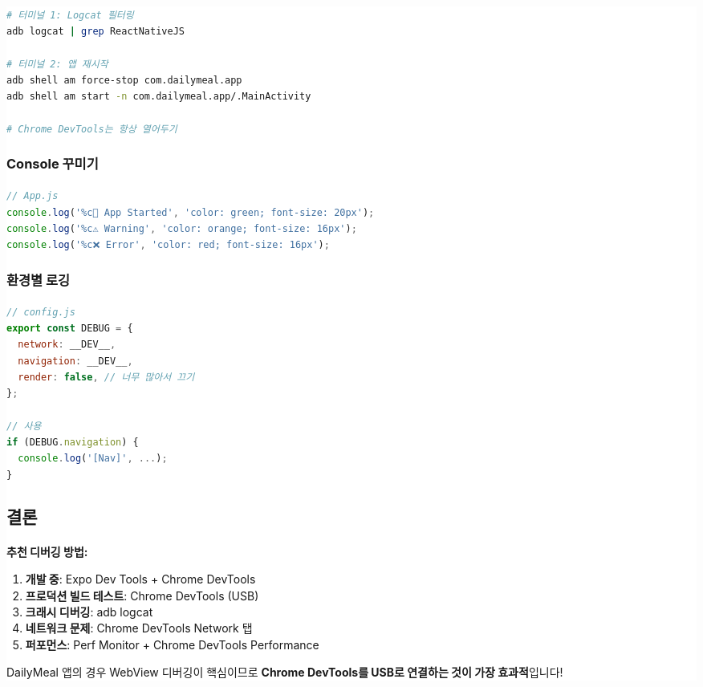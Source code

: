 ```bash
# 터미널 1: Logcat 필터링
adb logcat | grep ReactNativeJS

# 터미널 2: 앱 재시작
adb shell am force-stop com.dailymeal.app
adb shell am start -n com.dailymeal.app/.MainActivity

# Chrome DevTools는 항상 열어두기
```

### Console 꾸미기

```javascript
// App.js
console.log('%c🚀 App Started', 'color: green; font-size: 20px');
console.log('%c⚠️ Warning', 'color: orange; font-size: 16px');
console.log('%c❌ Error', 'color: red; font-size: 16px');
```

### 환경별 로깅

```javascript
// config.js
export const DEBUG = {
  network: __DEV__,
  navigation: __DEV__,
  render: false, // 너무 많아서 끄기
};

// 사용
if (DEBUG.navigation) {
  console.log('[Nav]', ...);
}
```

## 결론

**추천 디버깅 방법:**

1. **개발 중**: Expo Dev Tools + Chrome DevTools
2. **프로덕션 빌드 테스트**: Chrome DevTools (USB)
3. **크래시 디버깅**: adb logcat
4. **네트워크 문제**: Chrome DevTools Network 탭
5. **퍼포먼스**: Perf Monitor + Chrome DevTools Performance

DailyMeal 앱의 경우 WebView 디버깅이 핵심이므로 **Chrome DevTools를 USB로 연결하는 것이 가장 효과적**입니다!
